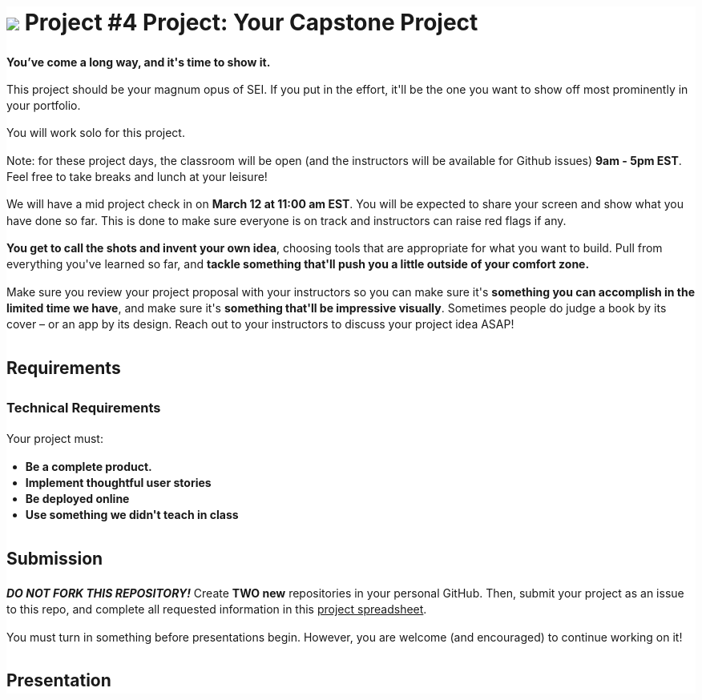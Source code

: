 # ![](https://ga-dash.s3.amazonaws.com/production/assets/logo-9f88ae6c9c3871690e33280fcf557f33.png) Project #4 Project: Your Capstone Project

**You’ve come a long way, and it's time to show it.**

This project should be your magnum opus of SEI. If you put in the effort, it'll
be the one you want to show off most prominently in your portfolio.

You will work solo for this project.

Note: for these project days, the classroom will be open (and the instructors will be available for Github issues) **9am - 5pm EST**. Feel free to take breaks and lunch at your leisure!

We will have a mid project check in on **March 12 at 11:00 am EST**. You will be expected to share your screen and show what you have done so far. This is done to make sure everyone is on track and instructors can raise red flags if any.

**You get to call the shots and invent your own idea**, choosing tools that are
appropriate for what you want to build. Pull from everything you've learned so
far, and **tackle something that'll push you a little outside of your comfort
zone.**

Make sure you review your project proposal with your instructors so you can
make sure it's **something you can accomplish in the limited time we have**, and
make sure it's **something that'll be impressive visually**. Sometimes people do
judge a book by its cover – or an app by its design. Reach out to your instructors 
to discuss your project idea ASAP!


## Requirements

### Technical Requirements

Your project must:

* **Be a complete product.** 
* **Implement thoughtful user stories**
* **Be deployed online**
* **Use something we didn't teach in class**

## Submission

***DO NOT FORK THIS REPOSITORY!*** Create **TWO new** repositories in your personal GitHub. Then, submit
your project as an issue to this repo, and complete all requested information in this [project spreadsheet](https://docs.google.com/spreadsheets/d/1vxmC87F7dvdysBYYUsdAZqWU_Fr3xYzLMJLWAR9NmZM/edit?usp=sharing).

You must turn in something before presentations begin. However, you are welcome
(and encouraged) to continue working on it!

## Presentation
